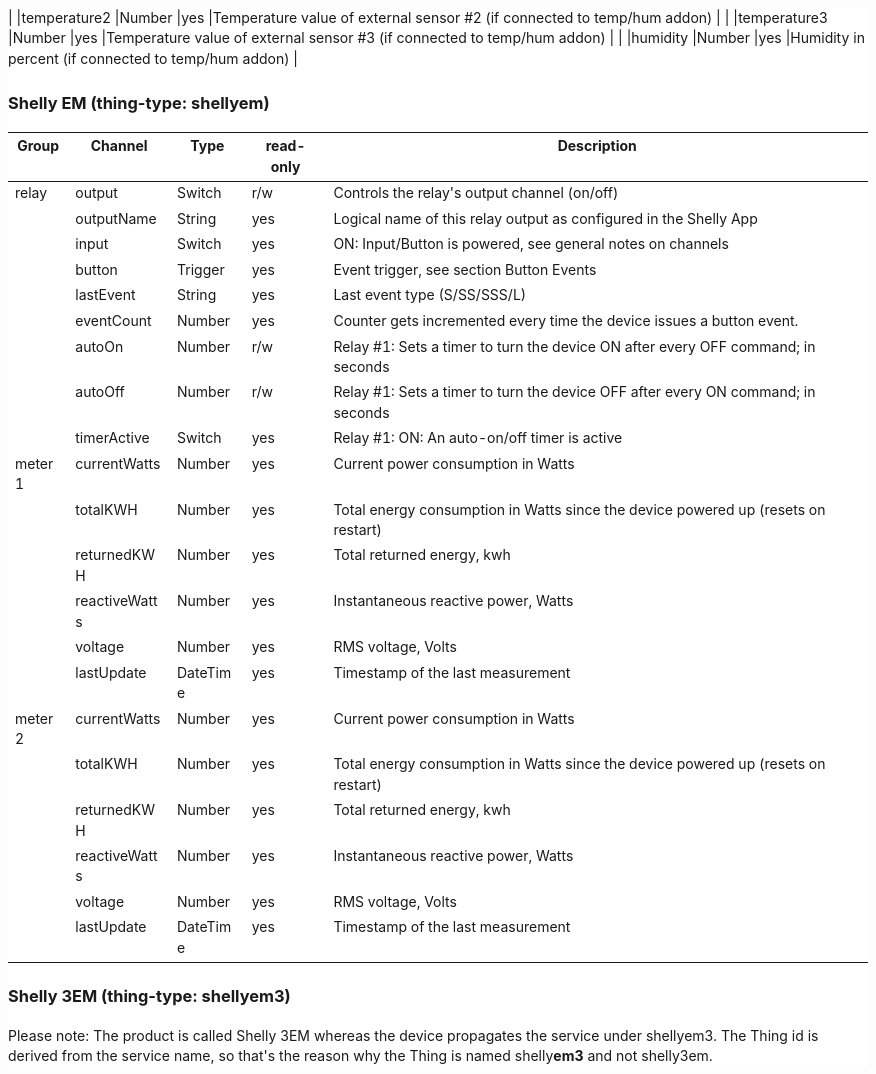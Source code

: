 |          |temperature2 |Number   |yes      |Temperature value of external sensor #2 (if connected to temp/hum addon)         |
|          |temperature3 |Number   |yes      |Temperature value of external sensor #3 (if connected to temp/hum addon)         |
|          |humidity     |Number   |yes      |Humidity in percent (if connected to temp/hum addon)                             |

### Shelly EM (thing-type: shellyem)

|Group     |Channel      |Type     |read-only|Description                                                                      |
|----------|-------------|---------|---------|---------------------------------------------------------------------------------|
|relay     |output       |Switch   |r/w      |Controls the relay's output channel (on/off)                                     |
|          |outputName   |String   |yes      |Logical name of this relay output as configured in the Shelly App                |
|          |input        |Switch   |yes      |ON: Input/Button is powered, see general notes on channels                       |
|          |button       |Trigger  |yes      |Event trigger, see section Button Events                                         |
|          |lastEvent    |String   |yes      |Last event type (S/SS/SSS/L)                                                     |
|          |eventCount   |Number   |yes      |Counter gets incremented every time the device issues a button event.            |
|          |autoOn       |Number   |r/w      |Relay #1: Sets a  timer to turn the device ON after every OFF command; in seconds|
|          |autoOff      |Number   |r/w      |Relay #1: Sets a  timer to turn the device OFF after every ON command; in seconds|
|          |timerActive  |Switch   |yes      |Relay #1: ON: An auto-on/off timer is active                                     |
|meter1    |currentWatts |Number   |yes      |Current power consumption in Watts                                               |
|          |totalKWH     |Number   |yes      |Total energy consumption in Watts since the device powered up (resets on restart)|
|          |returnedKWH  |Number   |yes      |Total returned energy, kwh                                                       |
|          |reactiveWatts|Number   |yes      |Instantaneous reactive power, Watts                                              |
|          |voltage      |Number   |yes      |RMS voltage, Volts                                                               |
|          |lastUpdate   |DateTime |yes      |Timestamp of the last measurement                                                |
|meter2    |currentWatts |Number   |yes      |Current power consumption in Watts                                               |
|          |totalKWH     |Number   |yes      |Total energy consumption in Watts since the device powered up (resets on restart)|
|          |returnedKWH  |Number   |yes      |Total returned energy, kwh                                                       |
|          |reactiveWatts|Number   |yes      |Instantaneous reactive power, Watts                                              |
|          |voltage      |Number   |yes      |RMS voltage, Volts                                                               |
|          |lastUpdate   |DateTime |yes      |Timestamp of the last measurement                                                |

### Shelly 3EM (thing-type: shellyem3)

Please note: The product is called Shelly 3EM whereas the device propagates the service under shellyem3. 
The Thing id is derived from the service name, so that's the reason why the Thing is named shelly**em3** and not shelly3em.
